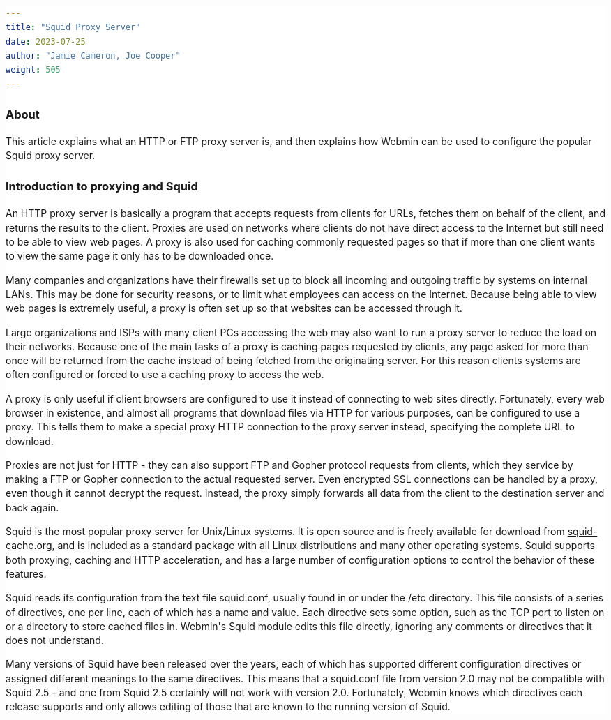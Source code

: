 ```yaml
---
title: "Squid Proxy Server"
date: 2023-07-25
author: "Jamie Cameron, Joe Cooper"
weight: 505
---
```


### About
This article explains what an HTTP or FTP proxy server is, and then explains how Webmin can be used to configure the popular Squid proxy server.

### Introduction to proxying and Squid
An HTTP proxy server is basically a program that accepts requests  from clients for URLs, fetches them on behalf of the client, and returns the results  to the client. Proxies are used on networks where clients do not  have direct access to the Internet but still need to be able to  view web pages. A proxy is also used for caching commonly requested pages so that  if more than one client wants to view the same page it only has to  be downloaded once.

Many companies and organizations have their firewalls set up  to block all incoming and outgoing traffic by systems on internal  LANs. This may be done for security reasons, or to limit what employees  can access on the Internet. Because being able to view web pages  is extremely useful, a proxy is often set up so that websites can  be accessed through it.

Large organizations and ISPs with many client PCs accessing  the web may also want to run a proxy server to reduce the load on  their networks. Because one of the main tasks of a proxy is caching  pages requested by clients, any page asked for more than once  will be returned from the cache instead of being fetched from  the originating server. For this reason clients systems are  often configured or forced to use a caching proxy to access the  web.

A proxy is only useful if client browsers are configured to use  it instead of connecting to web sites directly. Fortunately,  every web browser in existence, and almost all programs that download  files via HTTP for various purposes, can be configured to use a  proxy. This tells them to make a special proxy HTTP connection  to the proxy server instead, specifying the complete URL to download.

Proxies are not just for HTTP - they can also support FTP and Gopher  protocol requests from clients, which they service by making  a FTP or Gopher connection to the actual requested server. Even  encrypted SSL connections can be handled by a proxy, even though  it cannot decrypt the request. Instead, the proxy simply forwards  all data from the client to the destination server and back again.

Squid is the most popular proxy server for Unix/Linux systems. It is  open source and is freely available for download from [squid-cache.org](http://squid-cache.org), and  is included as a standard package with all Linux distributions  and many other operating systems. Squid supports both proxying,  caching and HTTP acceleration, and has a large number of configuration  options to control the behavior of these features.

Squid reads its configuration from the text file squid.conf,  usually found in or under the /etc directory. This file consists  of a series of directives, one per line, each of which has a name  and value. Each directive sets some option, such as the TCP port  to listen on or a directory to store cached files in. Webmin's  Squid module edits this file directly, ignoring any comments  or directives that it does not understand.

Many versions of Squid have been released over the years, each  of which has supported different configuration directives  or assigned different meanings to the same directives. This  means that a squid.conf file from version 2.0 may not be compatible  with Squid 2.5 - and one from Squid 2.5 certainly will not work  with version 2.0. Fortunately, Webmin knows which directives  each release supports and only allows editing of those that are  known to the running version of Squid.
